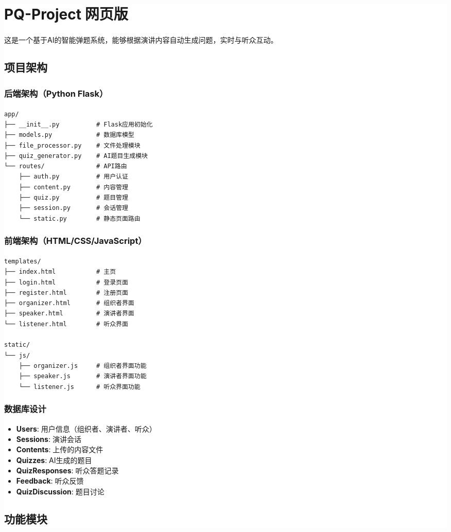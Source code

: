 # PQ-Project 网页版

这是一个基于AI的智能弹题系统，能够根据演讲内容自动生成问题，实时与听众互动。

## 项目架构

### 后端架构（Python Flask）
```
app/
├── __init__.py          # Flask应用初始化
├── models.py            # 数据库模型
├── file_processor.py    # 文件处理模块
├── quiz_generator.py    # AI题目生成模块
└── routes/              # API路由
    ├── auth.py          # 用户认证
    ├── content.py       # 内容管理
    ├── quiz.py          # 题目管理
    ├── session.py       # 会话管理
    └── static.py        # 静态页面路由
```

### 前端架构（HTML/CSS/JavaScript）
```
templates/
├── index.html           # 主页
├── login.html           # 登录页面
├── register.html        # 注册页面
├── organizer.html       # 组织者界面
├── speaker.html         # 演讲者界面
└── listener.html        # 听众界面

static/
└── js/
    ├── organizer.js     # 组织者界面功能
    ├── speaker.js       # 演讲者界面功能
    └── listener.js      # 听众界面功能
```

### 数据库设计
- **Users**: 用户信息（组织者、演讲者、听众）
- **Sessions**: 演讲会话
- **Contents**: 上传的内容文件
- **Quizzes**: AI生成的题目
- **QuizResponses**: 听众答题记录
- **Feedback**: 听众反馈
- **QuizDiscussion**: 题目讨论

## 功能模块
